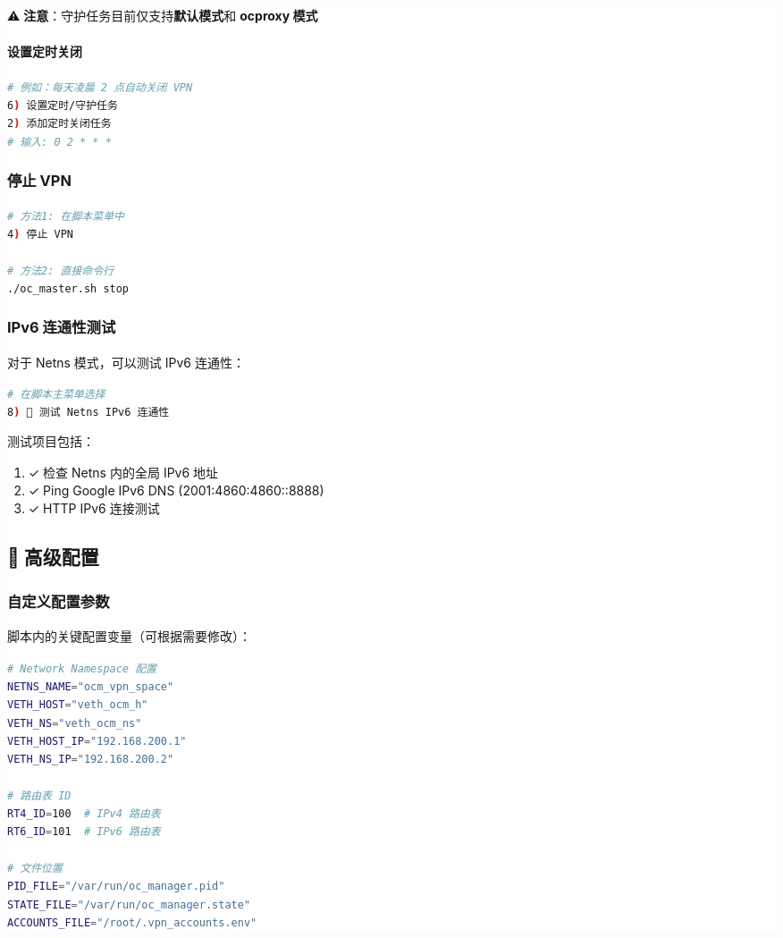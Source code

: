 ⚠️ **注意**：守护任务目前仅支持**默认模式**和 **ocproxy 模式**

#### 设置定时关闭

```bash
# 例如：每天凌晨 2 点自动关闭 VPN
6) 设置定时/守护任务
2) 添加定时关闭任务
# 输入: 0 2 * * *
```

### 停止 VPN

```bash
# 方法1: 在脚本菜单中
4) 停止 VPN

# 方法2: 直接命令行
./oc_master.sh stop
```

### IPv6 连通性测试

对于 Netns 模式，可以测试 IPv6 连通性：

```bash
# 在脚本主菜单选择
8) 🧪 测试 Netns IPv6 连通性
```

测试项目包括：
1. ✓ 检查 Netns 内的全局 IPv6 地址
2. ✓ Ping Google IPv6 DNS (2001:4860:4860::8888)
3. ✓ HTTP IPv6 连接测试

## 🔧 高级配置

### 自定义配置参数

脚本内的关键配置变量（可根据需要修改）：

```bash
# Network Namespace 配置
NETNS_NAME="ocm_vpn_space"
VETH_HOST="veth_ocm_h"
VETH_NS="veth_ocm_ns"
VETH_HOST_IP="192.168.200.1"
VETH_NS_IP="192.168.200.2"

# 路由表 ID
RT4_ID=100  # IPv4 路由表
RT6_ID=101  # IPv6 路由表

# 文件位置
PID_FILE="/var/run/oc_manager.pid"
STATE_FILE="/var/run/oc_manager.state"
ACCOUNTS_FILE="/root/.vpn_accounts.env"
```

